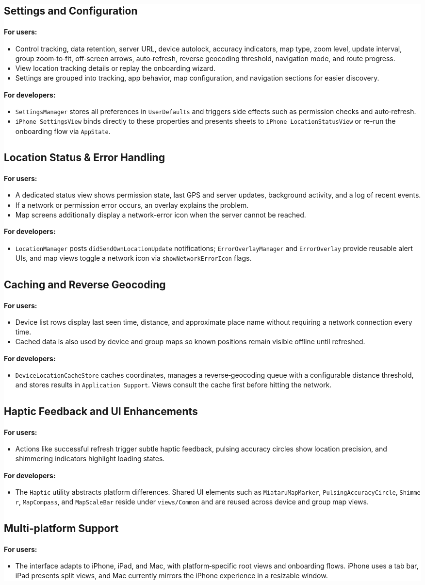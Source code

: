 ## Settings and Configuration
**For users:**
- Control tracking, data retention, server URL, device autolock, accuracy indicators, map type, zoom level, update interval, group zoom‑to‑fit, off‑screen arrows, auto‑refresh, reverse geocoding threshold, navigation mode, and route progress.
- View location tracking details or replay the onboarding wizard.
- Settings are grouped into tracking, app behavior, map configuration, and navigation sections for easier discovery.

**For developers:**
- `SettingsManager` stores all preferences in `UserDefaults` and triggers side effects such as permission checks and auto‑refresh.
- `iPhone_SettingsView` binds directly to these properties and presents sheets to `iPhone_LocationStatusView` or re-run the onboarding flow via `AppState`.

## Location Status & Error Handling
**For users:**
- A dedicated status view shows permission state, last GPS and server updates, background activity, and a log of recent events.
- If a network or permission error occurs, an overlay explains the problem.
- Map screens additionally display a network-error icon when the server cannot be reached.

**For developers:**
- `LocationManager` posts `didSendOwnLocationUpdate` notifications; `ErrorOverlayManager` and `ErrorOverlay` provide reusable alert UIs, and map views toggle a network icon via `showNetworkErrorIcon` flags.

## Caching and Reverse Geocoding
**For users:**
- Device list rows display last seen time, distance, and approximate place name without requiring a network connection every time.
- Cached data is also used by device and group maps so known positions remain visible offline until refreshed.

**For developers:**
- `DeviceLocationCacheStore` caches coordinates, manages a reverse‑geocoding queue with a configurable distance threshold, and stores results in `Application Support`. Views consult the cache first before hitting the network.

## Haptic Feedback and UI Enhancements
**For users:**
- Actions like successful refresh trigger subtle haptic feedback, pulsing accuracy circles show location precision, and shimmering indicators highlight loading states.

**For developers:**
- The `Haptic` utility abstracts platform differences. Shared UI elements such as `MiataruMapMarker`, `PulsingAccuracyCircle`, `Shimmer`, `MapCompass`, and `MapScaleBar` reside under `views/Common` and are reused across device and group map views.

## Multi‑platform Support
**For users:**
- The interface adapts to iPhone, iPad, and Mac, with platform‑specific root views and onboarding flows. iPhone uses a tab bar, iPad presents split views, and Mac currently mirrors the iPhone experience in a resizable window.
